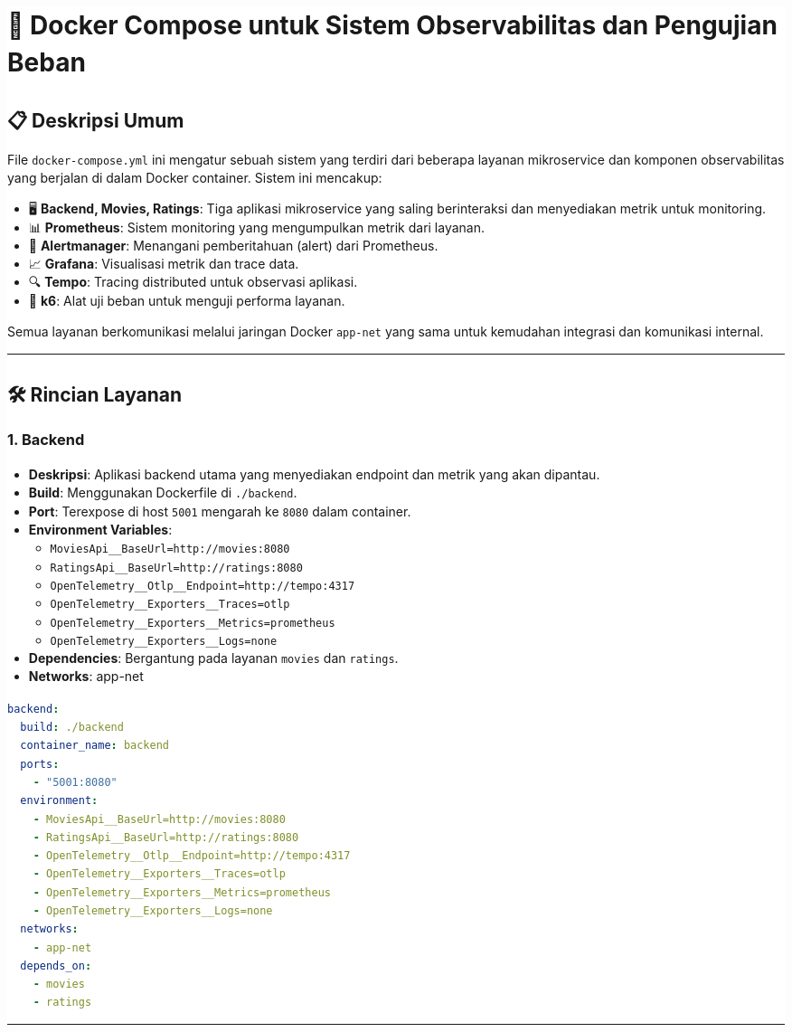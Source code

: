 
# 🐳 Docker Compose untuk Sistem Observabilitas dan Pengujian Beban

## 📋 Deskripsi Umum

File `docker-compose.yml` ini mengatur sebuah sistem yang terdiri dari beberapa layanan mikroservice dan komponen observabilitas yang berjalan di dalam Docker container. Sistem ini mencakup:

- 🖥️ **Backend, Movies, Ratings**: Tiga aplikasi mikroservice yang saling berinteraksi dan menyediakan metrik untuk monitoring.
- 📊 **Prometheus**: Sistem monitoring yang mengumpulkan metrik dari layanan.
- 🔔 **Alertmanager**: Menangani pemberitahuan (alert) dari Prometheus.
- 📈 **Grafana**: Visualisasi metrik dan trace data.
- 🔍 **Tempo**: Tracing distributed untuk observasi aplikasi.
- 🚦 **k6**: Alat uji beban untuk menguji performa layanan.

Semua layanan berkomunikasi melalui jaringan Docker `app-net` yang sama untuk kemudahan integrasi dan komunikasi internal.

---

## 🛠️ Rincian Layanan

### 1. Backend

- **Deskripsi**: Aplikasi backend utama yang menyediakan endpoint dan metrik yang akan dipantau.
- **Build**: Menggunakan Dockerfile di `./backend`.
- **Port**: Terexpose di host `5001` mengarah ke `8080` dalam container.
- **Environment Variables**:
    - `MoviesApi__BaseUrl=http://movies:8080`
    - `RatingsApi__BaseUrl=http://ratings:8080`
    - `OpenTelemetry__Otlp__Endpoint=http://tempo:4317`
    - `OpenTelemetry__Exporters__Traces=otlp`
    - `OpenTelemetry__Exporters__Metrics=prometheus`
    - `OpenTelemetry__Exporters__Logs=none`
- **Dependencies**: Bergantung pada layanan `movies` dan `ratings`.
- **Networks**: app-net

```yaml
backend:
  build: ./backend
  container_name: backend
  ports:
    - "5001:8080"
  environment:
    - MoviesApi__BaseUrl=http://movies:8080
    - RatingsApi__BaseUrl=http://ratings:8080
    - OpenTelemetry__Otlp__Endpoint=http://tempo:4317
    - OpenTelemetry__Exporters__Traces=otlp
    - OpenTelemetry__Exporters__Metrics=prometheus
    - OpenTelemetry__Exporters__Logs=none
  networks:
    - app-net
  depends_on:
    - movies
    - ratings
```

---